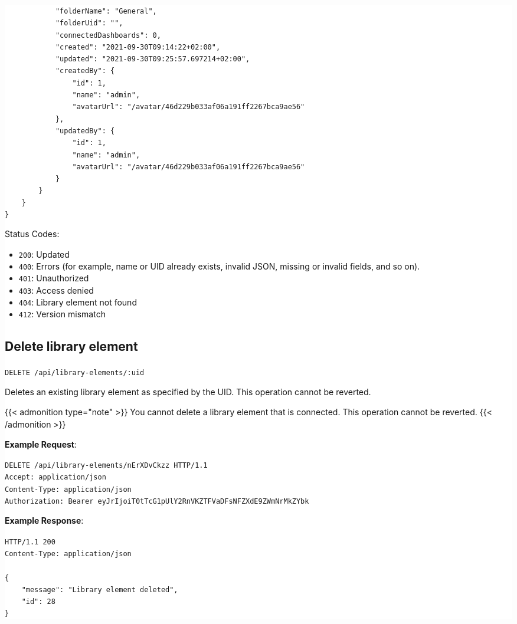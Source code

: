 ```http
            "folderName": "General",
            "folderUid": "",
            "connectedDashboards": 0,
            "created": "2021-09-30T09:14:22+02:00",
            "updated": "2021-09-30T09:25:57.697214+02:00",
            "createdBy": {
                "id": 1,
                "name": "admin",
                "avatarUrl": "/avatar/46d229b033af06a191ff2267bca9ae56"
            },
            "updatedBy": {
                "id": 1,
                "name": "admin",
                "avatarUrl": "/avatar/46d229b033af06a191ff2267bca9ae56"
            }
        }
    }
}
```

Status Codes:

- `200`: Updated
- `400`: Errors (for example, name or UID already exists, invalid JSON, missing or invalid fields, and so on).
- `401`: Unauthorized
- `403`: Access denied
- `404`: Library element not found
- `412`: Version mismatch

## Delete library element

`DELETE /api/library-elements/:uid`

Deletes an existing library element as specified by the UID. This operation cannot be reverted.

{{< admonition type="note" >}}
You cannot delete a library element that is connected. This operation cannot be reverted.
{{< /admonition >}}

**Example Request**:

```http
DELETE /api/library-elements/nErXDvCkzz HTTP/1.1
Accept: application/json
Content-Type: application/json
Authorization: Bearer eyJrIjoiT0tTcG1pUlY2RnVKZTFVaDFsNFZXdE9ZWmNrMkZYbk

```

**Example Response**:

```http
HTTP/1.1 200
Content-Type: application/json

{
    "message": "Library element deleted",
    "id": 28
}
```
